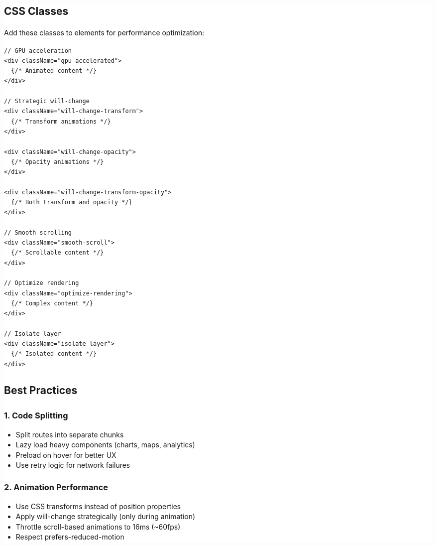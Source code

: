 ## CSS Classes

Add these classes to elements for performance optimization:

```tsx
// GPU acceleration
<div className="gpu-accelerated">
  {/* Animated content */}
</div>

// Strategic will-change
<div className="will-change-transform">
  {/* Transform animations */}
</div>

<div className="will-change-opacity">
  {/* Opacity animations */}
</div>

<div className="will-change-transform-opacity">
  {/* Both transform and opacity */}
</div>

// Smooth scrolling
<div className="smooth-scroll">
  {/* Scrollable content */}
</div>

// Optimize rendering
<div className="optimize-rendering">
  {/* Complex content */}
</div>

// Isolate layer
<div className="isolate-layer">
  {/* Isolated content */}
</div>
```

## Best Practices

### 1. Code Splitting
- Split routes into separate chunks
- Lazy load heavy components (charts, maps, analytics)
- Preload on hover for better UX
- Use retry logic for network failures

### 2. Animation Performance
- Use CSS transforms instead of position properties
- Apply will-change strategically (only during animation)
- Throttle scroll-based animations to 16ms (~60fps)
- Respect prefers-reduced-motion
